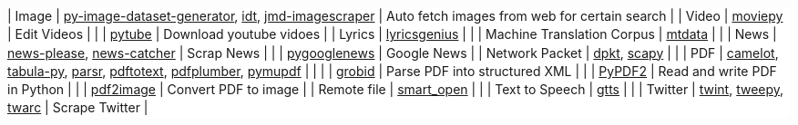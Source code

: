 | Image                      | [py-image-dataset-generator](https://github.com/tomahim/py-image-dataset-generator), [idt](https://github.com/deliton/idt), [jmd-imagescraper](https://joedockrill.github.io/jmd_imagescraper/)                                                                                                                              | Auto fetch images from web for certain search |
| Video                      | [moviepy](https://zulko.github.io/moviepy/)                                                                                                                                                                                                                                                                                  | Edit Videos                                   |
|                            | [pytube](https://github.com/nficano/pytube)                                                                                                                                                                                                                                                                                  | Download youtube vidoes                       |
| Lyrics                     | [lyricsgenius](https://github.com/johnwmillr/LyricsGenius)                                                                                                                                                                                                                                                                   |                                               |
| Machine Translation Corpus | [mtdata](https://github.com/thammegowda/mtdata)                                                                                                                                                                                                                                                                              |                                               |
| News                       | [news-please](https://github.com/fhamborg/news-please), [news-catcher](https://github.com/kotartemiy/newscatcher/blob/master/README.md)                                                                                                                                                                                      | Scrap News                                    |
|                            | [pygooglenews](https://github.com/kotartemiy/pygooglenews)                                                                                                                                                                                                                                                                   | Google News                                   |
| Network Packet             | [dpkt](https://dpkt.readthedocs.io/en/latest/index.html), [scapy](https://scapy.readthedocs.io/en/latest/introduction.html)                                                                                                                                                                                                  |                                               |
| PDF                        | [camelot](https://camelot-py.readthedocs.io/en/master/), [tabula-py](https://github.com/chezou/tabula-py), [parsr](https://github.com/axa-group/Parsr), [pdftotext](https://pypi.org/project/pdftotext/), [pdfplumber](https://github.com/jsvine/pdfplumber), [pymupdf](https://pymupdf.readthedocs.io/en/latest/intro.html) |                                               |
|                            | [grobid](https://grobid.readthedocs.io/en/latest/Introduction/)                                                                                                                                                                                                                                                              | Parse PDF into structured XML                 |
|                            | [PyPDF2](https://github.com/mstamy2/PyPDF2)                                                                                                                                                                                                                                                                                  | Read and write PDF in Python                  |
|                            | [pdf2image](https://github.com/Belval/pdf2image)                                                                                                                                                                                                                                                                             | Convert PDF to image                          |
| Remote file                | [smart_open](https://github.com/RaRe-Technologies/smart_open)                                                                                                                                                                                                                                                                |                                               |
| Text to Speech             | [gtts](https://github.com/pndurette/gTTS)                                                                                                                                                                                                                                                                                    |                                               |
| Twitter                    | [twint](https://github.com/twintproject/twint), [tweepy](https://github.com/tweepy/tweepy), [twarc](https://twarc-project.readthedocs.io/en/latest/)                                                                                                                                                                         | Scrape Twitter                                |